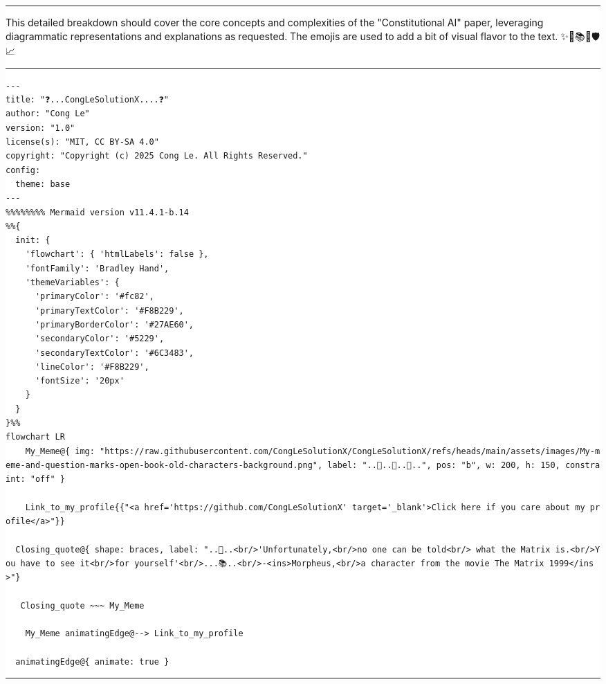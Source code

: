 
-----

This detailed breakdown should cover the core concepts and complexities of the "Constitutional AI" paper, leveraging diagrammatic representations and explanations as requested. The emojis are used to add a bit of visual flavor to the text. ✨🤖📚🤔🛡️📈

----

```mermaid
---
title: "❓...CongLeSolutionX....❓"
author: "Cong Le"
version: "1.0"
license(s): "MIT, CC BY-SA 4.0"
copyright: "Copyright (c) 2025 Cong Le. All Rights Reserved."
config:
  theme: base
---
%%%%%%%% Mermaid version v11.4.1-b.14
%%{
  init: {
    'flowchart': { 'htmlLabels': false },
    'fontFamily': 'Bradley Hand',
    'themeVariables': {
      'primaryColor': '#fc82',
      'primaryTextColor': '#F8B229',
      'primaryBorderColor': '#27AE60',
      'secondaryColor': '#5229',
      'secondaryTextColor': '#6C3483',
      'lineColor': '#F8B229',
      'fontSize': '20px'
    }
  }
}%%
flowchart LR
    My_Meme@{ img: "https://raw.githubusercontent.com/CongLeSolutionX/CongLeSolutionX/refs/heads/main/assets/images/My-meme-and-question-marks-open-book-old-characters-background.png", label: "..🙉..👀..📖..", pos: "b", w: 200, h: 150, constraint: "off" }
   
    Link_to_my_profile{{"<a href='https://github.com/CongLeSolutionX' target='_blank'>Click here if you care about my profile</a>"}}

  Closing_quote@{ shape: braces, label: "..👀..<br/>'Unfortunately,<br/>no one can be told<br/> what the Matrix is.<br/>You have to see it<br/>for yourself'<br/>...📚..<br/>-<ins>Morpheus,<br/>a character from the movie The Matrix 1999</ins>"}

   Closing_quote ~~~ My_Meme

    My_Meme animatingEdge@--> Link_to_my_profile
  
  animatingEdge@{ animate: true }

```

---